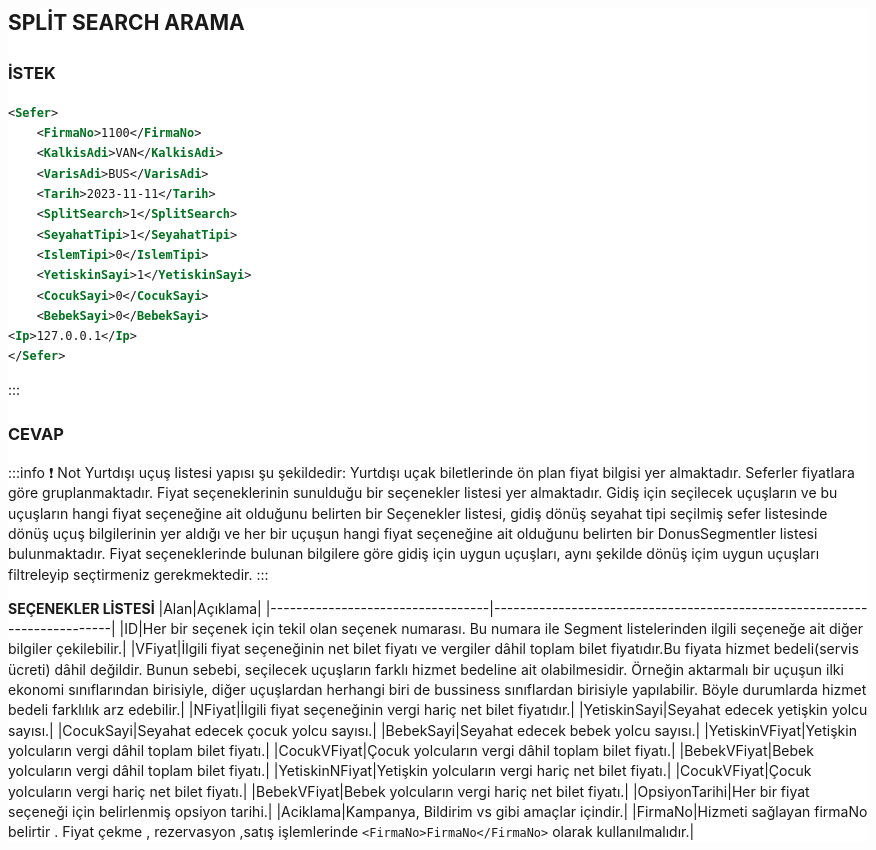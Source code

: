 ## SPLİT SEARCH ARAMA

### İSTEK

```xml
<Sefer>
	<FirmaNo>1100</FirmaNo>
	<KalkisAdi>VAN</KalkisAdi>
	<VarisAdi>BUS</VarisAdi>
	<Tarih>2023-11-11</Tarih>
	<SplitSearch>1</SplitSearch>
	<SeyahatTipi>1</SeyahatTipi>
	<IslemTipi>0</IslemTipi>
	<YetiskinSayi>1</YetiskinSayi>
	<CocukSayi>0</CocukSayi>
	<BebekSayi>0</BebekSayi>
<Ip>127.0.0.1</Ip>
</Sefer>
```

:::

### CEVAP

:::info :exclamation: Not 
Yurtdışı uçuş listesi yapısı şu şekildedir:
Yurtdışı uçak biletlerinde ön plan fiyat bilgisi yer almaktadır. Seferler fiyatlara göre gruplanmaktadır. Fiyat seçeneklerinin sunulduğu bir seçenekler listesi yer almaktadır. Gidiş için seçilecek uçuşların ve bu uçuşların hangi fiyat seçeneğine ait olduğunu belirten bir Seçenekler listesi, gidiş dönüş seyahat tipi seçilmiş sefer listesinde dönüş uçuş bilgilerinin yer aldığı ve her bir uçuşun hangi fiyat seçeneğine ait olduğunu belirten bir DonusSegmentler listesi bulunmaktadır.
Fiyat seçeneklerinde bulunan bilgilere göre gidiş için uygun uçuşları, aynı şekilde dönüş içim uygun uçuşları filtreleyip seçtirmeniz gerekmektedir.
:::

**SEÇENEKLER LİSTESİ**
|Alan|Açıklama|
|----------------------------------|--------------------------------------------------------------------------|
|ID|Her bir seçenek için tekil olan seçenek numarası. Bu numara ile Segment listelerinden ilgili seçeneğe ait diğer bilgiler çekilebilir.|
|VFiyat|İlgili fiyat seçeneğinin net bilet fiyatı ve vergiler dâhil toplam bilet fiyatıdır.Bu fiyata hizmet bedeli(servis ücreti) dâhil değildir. Bunun sebebi, seçilecek uçuşların farklı hizmet bedeline ait olabilmesidir. Örneğin aktarmalı bir uçuşun ilki ekonomi sınıflarından birisiyle, diğer uçuşlardan herhangi biri de bussiness sınıflardan birisiyle yapılabilir. Böyle durumlarda hizmet bedeli farklılık arz edebilir.|
|NFiyat|İlgili fiyat seçeneğinin vergi hariç net bilet fiyatıdır.|
|YetiskinSayi|Seyahat edecek yetişkin yolcu sayısı.|
|CocukSayi|Seyahat edecek çocuk yolcu sayısı.|
|BebekSayi|Seyahat edecek bebek yolcu sayısı.|
|YetiskinVFiyat|Yetişkin yolcuların vergi dâhil toplam bilet fiyatı.|
|CocukVFiyat|Çocuk yolcuların vergi dâhil toplam bilet fiyatı.|
|BebekVFiyat|Bebek yolcuların vergi dâhil toplam bilet fiyatı.|
|YetiskinNFiyat|Yetişkin yolcuların vergi hariç net bilet fiyatı.|
|CocukVFiyat|Çocuk yolcuların vergi hariç net bilet fiyatı.|
|BebekVFiyat|Bebek yolcuların vergi hariç net bilet fiyatı.|
|OpsiyonTarihi|Her bir fiyat seçeneği için belirlenmiş opsiyon tarihi.|
|Aciklama|Kampanya, Bildirim vs gibi amaçlar içindir.|
|FirmaNo|Hizmeti sağlayan firmaNo belirtir . Fiyat çekme , rezervasyon ,satış işlemlerinde `<FirmaNo>FirmaNo</FirmaNo>` olarak kullanılmalıdır.|
